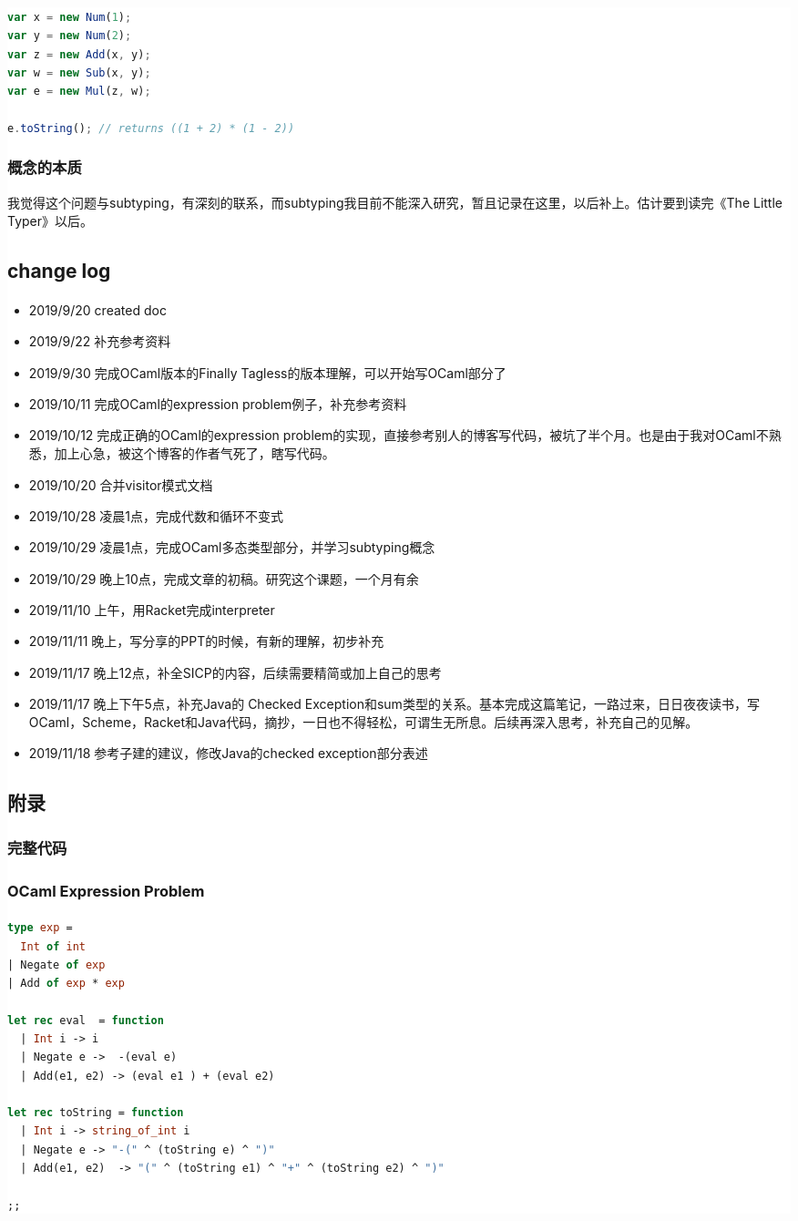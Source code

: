 ``` javascript
var x = new Num(1);
var y = new Num(2);
var z = new Add(x, y);
var w = new Sub(x, y);
var e = new Mul(z, w);

e.toString(); // returns ((1 + 2) * (1 - 2))
```

### 概念的本质

我觉得这个问题与subtyping，有深刻的联系，而subtyping我目前不能深入研究，暂且记录在这里，以后补上。估计要到读完《The Little Typer》以后。

## change log

- 2019/9/20 created doc

- 2019/9/22 补充参考资料

- 2019/9/30 完成OCaml版本的Finally Tagless的版本理解，可以开始写OCaml部分了

- 2019/10/11 完成OCaml的expression problem例子，补充参考资料

- 2019/10/12 完成正确的OCaml的expression problem的实现，直接参考别人的博客写代码，被坑了半个月。也是由于我对OCaml不熟悉，加上心急，被这个博客的作者气死了，瞎写代码。

- 2019/10/20 合并visitor模式文档

- 2019/10/28 凌晨1点，完成代数和循环不变式

- 2019/10/29 凌晨1点，完成OCaml多态类型部分，并学习subtyping概念

- 2019/10/29 晚上10点，完成文章的初稿。研究这个课题，一个月有余

- 2019/11/10 上午，用Racket完成interpreter

- 2019/11/11 晚上，写分享的PPT的时候，有新的理解，初步补充

- 2019/11/17 晚上12点，补全SICP的内容，后续需要精简或加上自己的思考

- 2019/11/17 晚上下午5点，补充Java的 Checked Exception和sum类型的关系。基本完成这篇笔记，一路过来，日日夜夜读书，写OCaml，Scheme，Racket和Java代码，摘抄，一日也不得轻松，可谓生无所息。后续再深入思考，补充自己的见解。

- 2019/11/18 参考子建的建议，修改Java的checked exception部分表述

## 附录

### 完整代码

### OCaml Expression Problem

``` ocaml
type exp =
  Int of int
| Negate of exp
| Add of exp * exp

let rec eval  = function
  | Int i -> i
  | Negate e ->  -(eval e)
  | Add(e1, e2) -> (eval e1 ) + (eval e2)

let rec toString = function
  | Int i -> string_of_int i
  | Negate e -> "-(" ^ (toString e) ^ ")"
  | Add(e1, e2)  -> "(" ^ (toString e1) ^ "+" ^ (toString e2) ^ ")"

;;
```